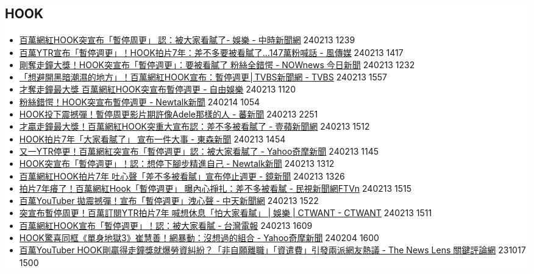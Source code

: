 ## HOOK


- [百萬網紅HOOK突宣布「暫停周更」 認：被大家看膩了- 娛樂 - 中時新聞網](https://news.google.com/rss/articles/CBMiPWh0dHBzOi8vd3d3LmNoaW5hdGltZXMuY29tL3JlYWx0aW1lbmV3cy8yMDI0MDIxMzAwMDk1MC0yNjA0MDTSAQA?oc=5 "百萬網紅HOOK突宣布「暫停周更」 認：被大家看膩了- 娛樂 - 中時新聞網") 240213 1239
- [百萬YTR宣布「暫停週更」！HOOK拍片7年：差不多要被看膩了…147萬粉喊話 - 風傳媒](https://news.google.com/rss/articles/CBMiJmh0dHBzOi8vd3d3LnN0b3JtLm1nL2xpZmVzdHlsZS81MDE4NjQ10gEA?oc=5 "百萬YTR宣布「暫停週更」！HOOK拍片7年：差不多要被看膩了…147萬粉喊話 - 風傳媒") 240213 1417
- [剛奪走鐘大獎！HOOK突宣布「暫停週更」：要被看膩了 粉絲全錯愕 - NOWnews 今日新聞](https://news.google.com/rss/articles/CBMiJGh0dHBzOi8vd3d3Lm5vd25ld3MuY29tL25ld3MvNjM2MzMyONIBKGh0dHBzOi8vd3d3Lm5vd25ld3MuY29tL2FtcC9uZXdzLzYzNjMzMjg?oc=5 "剛奪走鐘大獎！HOOK突宣布「暫停週更」：要被看膩了 粉絲全錯愕 - NOWnews 今日新聞") 240213 1232
- [「想避開黑暗潮濕的地方」！百萬網紅HOOK宣布：暫停週更│TVBS新聞網 - TVBS](https://news.google.com/rss/articles/CBMiLmh0dHBzOi8vbmV3cy50dmJzLmNvbS50dy9lbnRlcnRhaW5tZW50LzIzOTUyNDTSATJodHRwczovL25ld3MudHZicy5jb20udHcvYW1wL2VudGVydGFpbm1lbnQvMjM5NTI0NA?oc=5 "「想避開黑暗潮濕的地方」！百萬網紅HOOK宣布：暫停週更│TVBS新聞網 - TVBS") 240213 1557
- [才奪走鐘最大獎 百萬網紅HOOK突宣布暫停週更 - 自由娛樂](https://news.google.com/rss/articles/CBMiMGh0dHBzOi8vZW50Lmx0bi5jb20udHcvbmV3cy9icmVha2luZ25ld3MvNDU3ODAwM9IBNGh0dHBzOi8vZW50Lmx0bi5jb20udHcvYW1wL25ld3MvYnJlYWtpbmduZXdzLzQ1NzgwMDM?oc=5 "才奪走鐘最大獎 百萬網紅HOOK突宣布暫停週更 - 自由娛樂") 240213 1120
- [粉絲錯愕！HOOK突宣布暫停週更 - Newtalk新聞](https://news.google.com/rss/articles/CBMiLmh0dHBzOi8vbmV3dGFsay50dy9uZXdzL3ZpZXcvMjAyNC0wMi0xNC85MDg2MjjSATJodHRwczovL25ld3RhbGsudHcvbmV3cy92aWV3L2FtcC8yMDI0LTAyLTE0LzkwODYyOA?oc=5 "粉絲錯愕！HOOK突宣布暫停週更 - Newtalk新聞") 240214 1054
- [HOOK投下震撼彈！暫停周更影片期許像Adele那樣的人 - 蕃新聞](https://news.google.com/rss/articles/CBMiKGh0dHBzOi8vbi55YW0uY29tL0FydGljbGUvMjAyNDAyMTM3MzgxOTjSAQA?oc=5 "HOOK投下震撼彈！暫停周更影片期許像Adele那樣的人 - 蕃新聞") 240213 2251
- [才贏走鐘最大獎！百萬網紅HOOK突重大宣布認：差不多被看膩了 - 壹蘋新聞網](https://news.google.com/rss/articles/CBMiR2h0dHBzOi8vdHcubmV4dGFwcGxlLmNvbS9saWZlLzIwMjQwMjEzLzEyMTk1NTU4RkVCNUMyNkMwOTNCNEVCRTM2MkRBRTJG0gEA?oc=5 "才贏走鐘最大獎！百萬網紅HOOK突重大宣布認：差不多被看膩了 - 壹蘋新聞網") 240213 1512
- [HOOK拍片7年「大家看膩了」 宣布一件大事 - 東森新聞](https://news.google.com/rss/articles/CBMiMWh0dHBzOi8vbmV3cy5lYmMubmV0LnR3L25ld3MvZW50ZXJ0YWlubWVudC80MDUwNjHSASdodHRwczovL25ld3MuZWJjLm5ldC50dy9uZXdzL2FtcC80MDUwNjE?oc=5 "HOOK拍片7年「大家看膩了」 宣布一件大事 - 東森新聞") 240213 1454
- [又一YTR停更！百萬網紅突宣布「暫停週更」認：被大家看膩了 - Yahoo奇摩新聞](https://news.google.com/rss/articles/CBMitwFodHRwczovL3R3Lm5ld3MueWFob28uY29tLyVFNSU4RiU4OC15dHIlRTUlODElOUMlRTYlOUIlQjQtJUU3JTk5JUJFJUU4JTkwJUFDJUU3JUI2JUIyJUU3JUI0JTg1JUU3JUFBJTgxJUU1JUFFJUEzJUU1JUI4JTgzLSVFNiU5QSVBQiVFNSU4MSU5QyVFOSU4MCVCMSVFNiU5QiVCNC0lRTglQUElOEQtMDM0NTA0NTEyLmh0bWzSAQA?oc=5 "又一YTR停更！百萬網紅突宣布「暫停週更」認：被大家看膩了 - Yahoo奇摩新聞") 240213 1145
- [HOOK突宣布「暫停週更」！認：想停下腳步精進自己 - Newtalk新聞](https://news.google.com/rss/articles/CBMiLmh0dHBzOi8vbmV3dGFsay50dy9uZXdzL3ZpZXcvMjAyNC0wMi0xMy85MDg1NjbSATJodHRwczovL25ld3RhbGsudHcvbmV3cy92aWV3L2FtcC8yMDI0LTAyLTEzLzkwODU2Ng?oc=5 "HOOK突宣布「暫停週更」！認：想停下腳步精進自己 - Newtalk新聞") 240213 1312
- [百萬網紅HOOK拍片7年 吐心聲「差不多被看膩」宣布停止週更 - 鏡新聞](https://news.google.com/rss/articles/CBMiKGh0dHBzOi8vd3d3Lm1uZXdzLnR3L3N0b3J5LzIwMjQwMjEzbm0wMDPSASxodHRwczovL3d3dy5tbmV3cy50dy9zdG9yeS9hbXAvMjAyNDAyMTNubTAwMw?oc=5 "百萬網紅HOOK拍片7年 吐心聲「差不多被看膩」宣布停止週更 - 鏡新聞") 240213 1326
- [拍片7年癢了！百萬網紅Hook「暫停週更」 曝內心掙扎：差不多被看膩 - 民視新聞網FTVn](https://news.google.com/rss/articles/CBMiM2h0dHBzOi8vd3d3LmZ0dm5ld3MuY29tLnR3L25ld3MvZGV0YWlsLzIwMjQyMTNXMDA5N9IBN2h0dHBzOi8vd3d3LmZ0dm5ld3MuY29tLnR3L25ld3MvZGV0YWlsLzIwMjQyMTNXMDA5Ny9hbXA?oc=5 "拍片7年癢了！百萬網紅Hook「暫停週更」 曝內心掙扎：差不多被看膩 - 民視新聞網FTVn") 240213 1515
- [百萬YouTuber 拋震撼彈！宣布「暫停週更」洩心聲 - 中天新聞網](https://news.google.com/rss/articles/CBMiKWh0dHBzOi8vY3RpbmV3cy5jb20vbmV3cy9pdGVtcy9ROG44MzdvZ3hv0gEA?oc=5 "百萬YouTuber 拋震撼彈！宣布「暫停週更」洩心聲 - 中天新聞網") 240213 1522
- [突宣布暫停周更！百萬訂閱YTR拍片7年 喊想休息「怕大家看膩」 | 娛樂 | CTWANT - CTWANT](https://news.google.com/rss/articles/CBMiJWh0dHBzOi8vd3d3LmN0d2FudC5jb20vYXJ0aWNsZS8zMTc2NDXSASlodHRwczovL3d3dy5jdHdhbnQuY29tL2FtcC9hcnRpY2xlLzMxNzY0NQ?oc=5 "突宣布暫停周更！百萬訂閱YTR拍片7年 喊想休息「怕大家看膩」 | 娛樂 | CTWANT - CTWANT") 240213 1511
- [百萬網紅HOOK宣布「暫停週更」！認：被大家看膩 - 台灣電報](https://news.google.com/rss/articles/CBMiFmh0dHBzOi8vZW5uLnR3LzQ4OTAzNC_SARxodHRwczovL2Vubi50dy80ODkwMzQvP2FtcD0x?oc=5 "百萬網紅HOOK宣布「暫停週更」！認：被大家看膩 - 台灣電報") 240213 1609
- [HOOK驚喜同框《單身地獄3》崔慧善！網暴動：沒想過的組合 - Yahoo奇摩新聞](https://news.google.com/rss/articles/CBMi5gFodHRwczovL3R3Lm5ld3MueWFob28uY29tL2hvb2slRTklQTklOUElRTUlOTYlOUMlRTUlOTAlOEMlRTYlQTElODYtJUU1JTk2JUFFJUU4JUJBJUFCJUU1JTlDJUIwJUU3JThEJTg0My0lRTUlQjQlOTQlRTYlODUlQTclRTUlOTYlODQtJUU3JUI2JUIyJUU2JTlBJUI0JUU1JThCJTk1LSVFNiVCMiU5MiVFNiU4MyVCMyVFOSU4MSU4RSVFNyU5QSU4NCVFNyVCNSU4NCVFNSU5MCU4OC0wMDAzNTQ3MDguaHRtbNIBAA?oc=5 "HOOK驚喜同框《單身地獄3》崔慧善！網暴動：沒想過的組合 - Yahoo奇摩新聞") 240204 1600
- [百萬YouTuber HOOK剛贏得走鐘獎就爆勞資糾紛？「非自願離職」「資遣費」引發兩派網友熱議 - The News Lens 關鍵評論網](https://news.google.com/rss/articles/CBMiKmh0dHBzOi8vd3d3LnRoZW5ld3NsZW5zLmNvbS9hcnRpY2xlLzE5MzMwMtIBLWh0dHBzOi8vd3d3LnRoZW5ld3NsZW5zLmNvbS9hbXBhcnRpY2xlLzE5MzMwMg?oc=5 "百萬YouTuber HOOK剛贏得走鐘獎就爆勞資糾紛？「非自願離職」「資遣費」引發兩派網友熱議 - The News Lens 關鍵評論網") 231017 1500